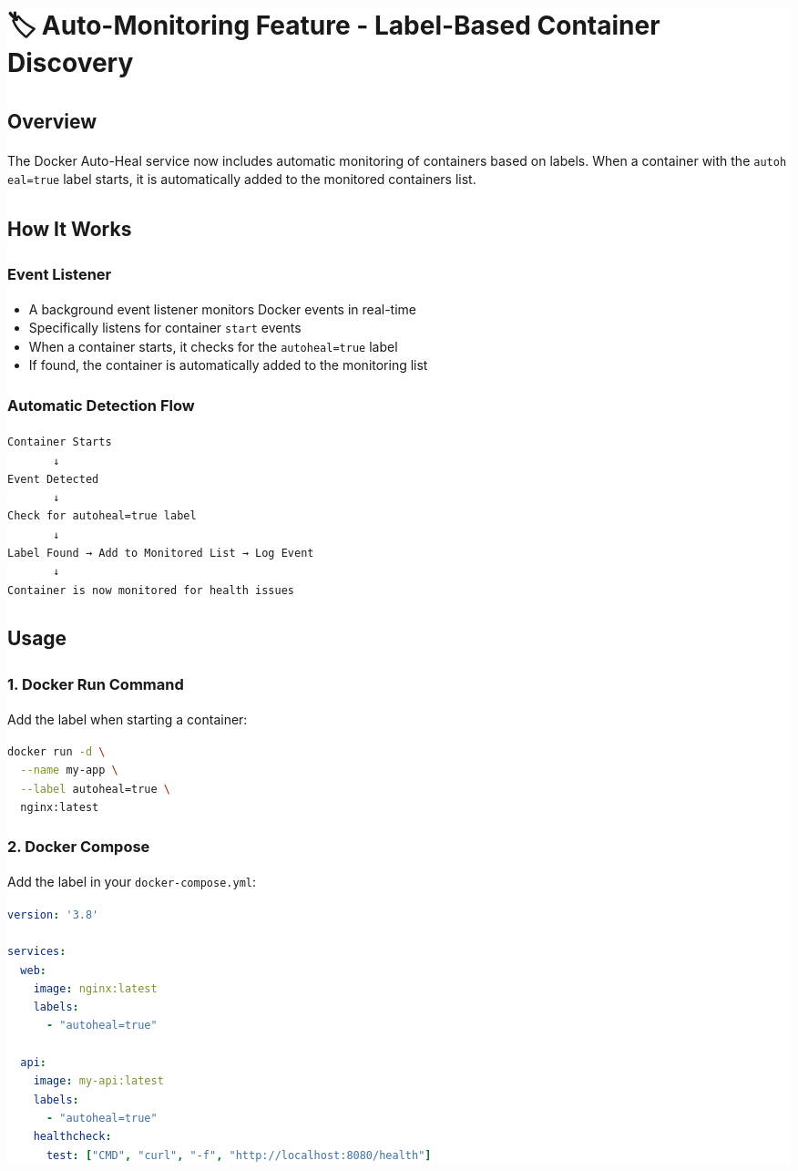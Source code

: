 # 🏷️ Auto-Monitoring Feature - Label-Based Container Discovery

## Overview

The Docker Auto-Heal service now includes automatic monitoring of containers based on labels. When a container with the `autoheal=true` label starts, it is automatically added to the monitored containers list.

## How It Works

### Event Listener
- A background event listener monitors Docker events in real-time
- Specifically listens for container `start` events
- When a container starts, it checks for the `autoheal=true` label
- If found, the container is automatically added to the monitoring list

### Automatic Detection Flow

```
Container Starts
       ↓
Event Detected
       ↓
Check for autoheal=true label
       ↓
Label Found → Add to Monitored List → Log Event
       ↓
Container is now monitored for health issues
```

## Usage

### 1. Docker Run Command

Add the label when starting a container:

```bash
docker run -d \
  --name my-app \
  --label autoheal=true \
  nginx:latest
```

### 2. Docker Compose

Add the label in your `docker-compose.yml`:

```yaml
version: '3.8'

services:
  web:
    image: nginx:latest
    labels:
      - "autoheal=true"
    
  api:
    image: my-api:latest
    labels:
      - "autoheal=true"
    healthcheck:
      test: ["CMD", "curl", "-f", "http://localhost:8080/health"]
```